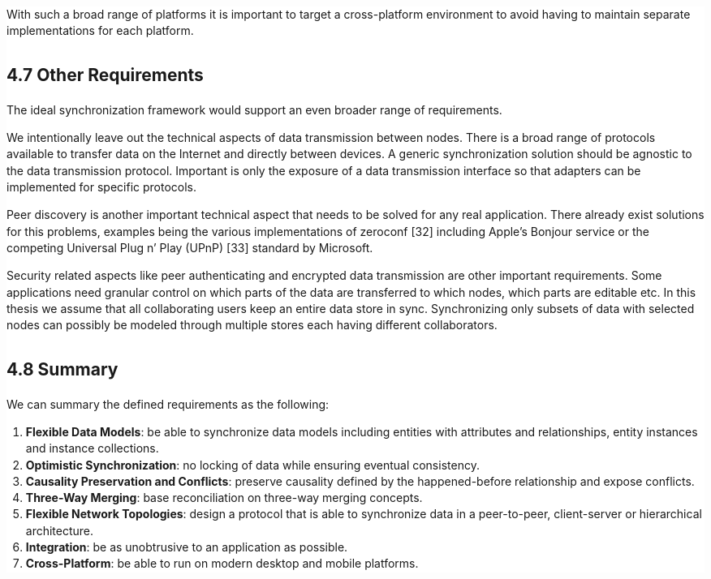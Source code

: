 With such a broad range of platforms it is important to target a cross-platform environment to avoid having to maintain separate implementations for each platform.

## 4.7 Other Requirements

The ideal synchronization framework would support an even broader range of requirements.

We intentionally leave out the technical aspects of data transmission between nodes. There is a broad range of protocols available to transfer data on the Internet and directly between devices. A generic synchronization solution should be agnostic to the data transmission protocol. Important is only the exposure of a data transmission interface so that adapters can be implemented for specific protocols.

Peer discovery is another important technical aspect that needs to be solved for any real application. There already exist solutions for this problems, examples being the various implementations of zeroconf \[32\] including Apple’s Bonjour service or the competing Universal Plug n’ Play (UPnP) \[33\] standard by Microsoft.

Security related aspects like peer authenticating and encrypted data transmission are other important requirements. Some applications need granular control on which parts of the data are transferred to which nodes, which parts are editable etc. In this thesis we assume that all collaborating users keep an entire data store in sync. Synchronizing only subsets of data with selected nodes can possibly be modeled through multiple stores each having different collaborators.

## 4.8 Summary

We can summary the defined requirements as the following:

1. **Flexible Data Models**: be able to synchronize data models including entities with attributes and relationships, entity instances and instance collections.
2. **Optimistic Synchronization**: no locking of data while ensuring eventual consistency.
3. **Causality Preservation and Conflicts**: preserve causality defined by the happened-before relationship and expose conflicts.
4. **Three-Way Merging**: base reconciliation on three-way merging concepts.
5. **Flexible Network Topologies**: design a protocol that is able to synchronize data in a peer-to-peer, client-server or hierarchical architecture.
6. **Integration**: be as unobtrusive to an application as possible.
7. **Cross-Platform**: be able to run on modern desktop and mobile platforms.